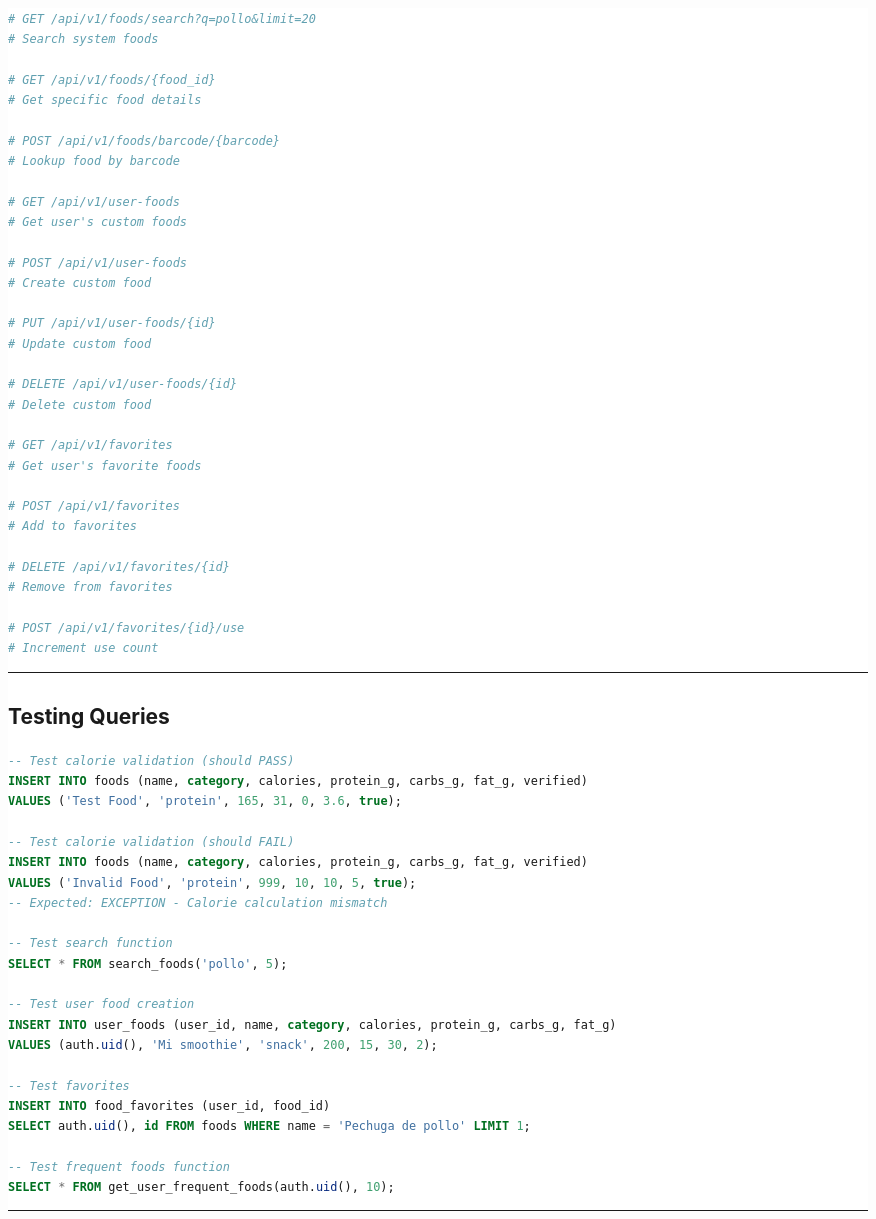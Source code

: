 ```python
# GET /api/v1/foods/search?q=pollo&limit=20
# Search system foods

# GET /api/v1/foods/{food_id}
# Get specific food details

# POST /api/v1/foods/barcode/{barcode}
# Lookup food by barcode

# GET /api/v1/user-foods
# Get user's custom foods

# POST /api/v1/user-foods
# Create custom food

# PUT /api/v1/user-foods/{id}
# Update custom food

# DELETE /api/v1/user-foods/{id}
# Delete custom food

# GET /api/v1/favorites
# Get user's favorite foods

# POST /api/v1/favorites
# Add to favorites

# DELETE /api/v1/favorites/{id}
# Remove from favorites

# POST /api/v1/favorites/{id}/use
# Increment use count
```

---

## Testing Queries

```sql
-- Test calorie validation (should PASS)
INSERT INTO foods (name, category, calories, protein_g, carbs_g, fat_g, verified)
VALUES ('Test Food', 'protein', 165, 31, 0, 3.6, true);

-- Test calorie validation (should FAIL)
INSERT INTO foods (name, category, calories, protein_g, carbs_g, fat_g, verified)
VALUES ('Invalid Food', 'protein', 999, 10, 10, 5, true);
-- Expected: EXCEPTION - Calorie calculation mismatch

-- Test search function
SELECT * FROM search_foods('pollo', 5);

-- Test user food creation
INSERT INTO user_foods (user_id, name, category, calories, protein_g, carbs_g, fat_g)
VALUES (auth.uid(), 'Mi smoothie', 'snack', 200, 15, 30, 2);

-- Test favorites
INSERT INTO food_favorites (user_id, food_id)
SELECT auth.uid(), id FROM foods WHERE name = 'Pechuga de pollo' LIMIT 1;

-- Test frequent foods function
SELECT * FROM get_user_frequent_foods(auth.uid(), 10);
```

---